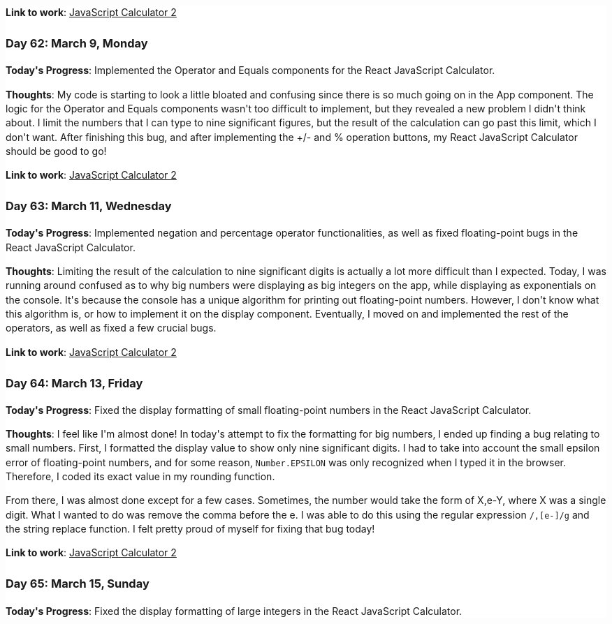 **Link to work**: [JavaScript Calculator 2](https://github.com/AlvinoNguyen/JavaScript-Calculator-2)

### Day 62: March 9, Monday

**Today's Progress**: Implemented the Operator and Equals components for the React JavaScript Calculator.

**Thoughts**: My code is starting to look a little bloated and confusing since there is so much going on in the App component. The logic for the Operator and Equals components wasn't too difficult to implement, but they revealed a new problem I didn't think about. I limit the numbers that I can type to nine significant figures, but the result of the calculation can go past this limit, which I don't want. After finishing this bug, and after implementing the +/- and % operation buttons, my React JavaScript Calculator should be good to go!

**Link to work**: [JavaScript Calculator 2](https://github.com/AlvinoNguyen/JavaScript-Calculator-2)

### Day 63: March 11, Wednesday

**Today's Progress**: Implemented negation and percentage operator functionalities, as well as fixed floating-point bugs in the React JavaScript Calculator.

**Thoughts**: Limiting the result of the calculation to nine significant digits is actually a lot more difficult than I expected. Today, I was running around confused as to why big numbers were displaying as big integers on the app, while displaying as exponentials on the console. It's because the console has a unique algorithm for printing out floating-point numbers. However, I don't know what this algorithm is, or how to implement it on the display component. Eventually, I moved on and implemented the rest of the operators, as well as fixed a few crucial bugs.

**Link to work**: [JavaScript Calculator 2](https://github.com/AlvinoNguyen/JavaScript-Calculator-2)

### Day 64: March 13, Friday

**Today's Progress**: Fixed the display formatting of small floating-point numbers in the React JavaScript Calculator.

**Thoughts**: I feel like I'm almost done! In today's attempt to fix the formatting for big numbers, I ended up finding a bug relating to small numbers. First, I formatted the display value to show only nine significant digits. I had to take into account the small epsilon error of floating-point numbers, and for some reason, `Number.EPSILON` was only recognized when I typed it in the browser. Therefore, I coded its exact value in my rounding function.

From there, I was almost done except for a few cases. Sometimes, the number would take the form of X,e-Y, where X was a single digit. What I wanted to do was remove the comma before the e. I was able to do this using the regular expression `/,[e-]/g` and the string replace function. I felt pretty proud of myself for fixing that bug today!

**Link to work**: [JavaScript Calculator 2](https://github.com/AlvinoNguyen/JavaScript-Calculator-2)

### Day 65: March 15, Sunday

**Today's Progress**: Fixed the display formatting of large integers in the React JavaScript Calculator.
